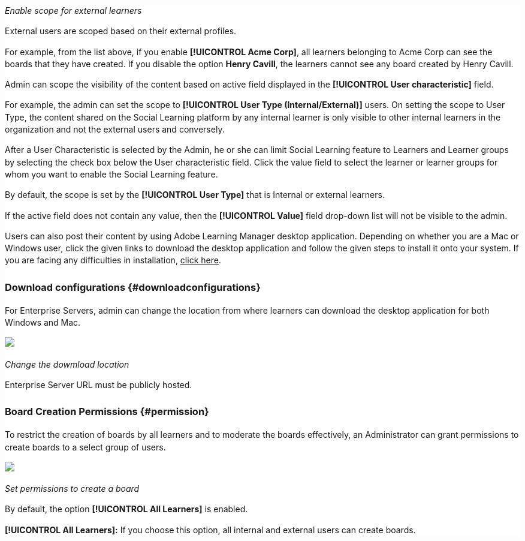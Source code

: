 *Enable scope for external learners*

External users are scoped based on their external profiles.

For example, from the list above, if you enable **[!UICONTROL Acme Corp]**, all learners belonging to Acme Corp can see the boards that they have created. If you disable the option **Henry Cavill**, the learners cannot see any board created by Henry Cavill.

Admin can scope the visibility of the content based on active field displayed in the **[!UICONTROL User characteristic]** field.

For example, the admin can set the scope to **[!UICONTROL User Type (Internal/External)]** users. On setting the scope to User Type, the content shared on the Social Learning platform by any internal learner is only visible to other internal learners  in the organization and not the external users and conversely.

After a User Characteristic is selected by the Admin, he or she can limit Social Learning feature to Learners and Learner groups by selecting the check box below the User characteristic field. Click the value field to select the learner or learner groups for whom you want to enable the Social Learning feature. 

By default, the scope is set by the **[!UICONTROL User Type]** that is Internal or external learners.

If the active field does not contain any value, then the **[!UICONTROL Value]** field drop-down list will not be visible to the admin.



Users can also post their content by using Adobe Learning Manager desktop application. Depending on whether you are a Mac or Windows user, click the given links to download the desktop application and follow the given steps to install it onto your system. If you are facing any difficulties in installation, [click here](../../kb/troubleshooting-issues-with-adobe-learning-manager-desktop-app.md).

### Download configurations {#downloadconfigurations}



For Enterprise Servers, admin can change the location from where learners can download the desktop application for both Windows and Mac.

![](assets/enterprise-servers.png)

*Change the dowmload location*

Enterprise Server URL must be publicly hosted.

### Board Creation Permissions {#permission}

To restrict the creation of boards by all learners and to moderate the boards effectively, an Administrator can grant permissions to create boards to a select group of users.

![](assets/grant-permissiontocreateboards.png)

*Set permissions to create a board*

By default, the option **[!UICONTROL All Learners]** is enabled.

**[!UICONTROL All Learners]:** If you choose this option, all internal and external users can create boards. 
